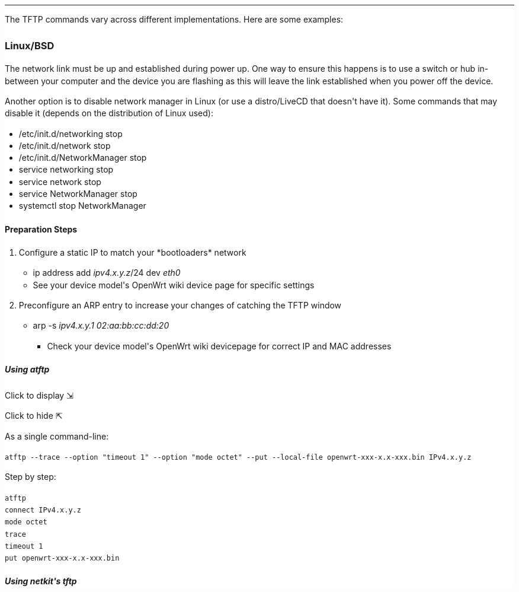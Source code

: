 * * *

The TFTP commands vary across different implementations. Here are some examples:

### Linux/BSD

The network link must be up and established during power up. One way to ensure this happens is to use a switch or hub in-between your computer and the device you are flashing as this will leave the link established when you power off the device.

Another option is to disable network manager in Linux (or use a distro/LiveCD that doesn't have it). Some commands that may disable it (depends on the distribution of Linux used):

- /etc/init.d/networking stop
- /etc/init.d/network stop
- /etc/init.d/NetworkManager stop
- service networking stop
- service network stop
- service NetworkManager stop
- systemctl stop NetworkManager

#### Preparation Steps

1. Configure a static IP to match your \*bootloaders* network
   
   - ip address add *ipv4.x.y.z*/24 dev *eth0*
   - See your device model's OpenWrt wiki device page for specific settings
2. Preconfigure an ARP entry to increase your changes of catching the TFTP window
   
   - arp -s *ipv4.x.y.1* *02:aa:bb:cc:dd:20*
     
     - Check your device model's OpenWrt wiki devicepage for correct IP and MAC addresses

##### Using atftp

Click to display ⇲

Click to hide ⇱

As a single command-line:

```
atftp --trace --option "timeout 1" --option "mode octet" --put --local-file openwrt-xxx-x.x-xxx.bin IPv4.x.y.z
```

Step by step:

```
atftp
connect IPv4.x.y.z
mode octet
trace
timeout 1
put openwrt-xxx-x.x-xxx.bin
```

##### Using netkit's tftp
